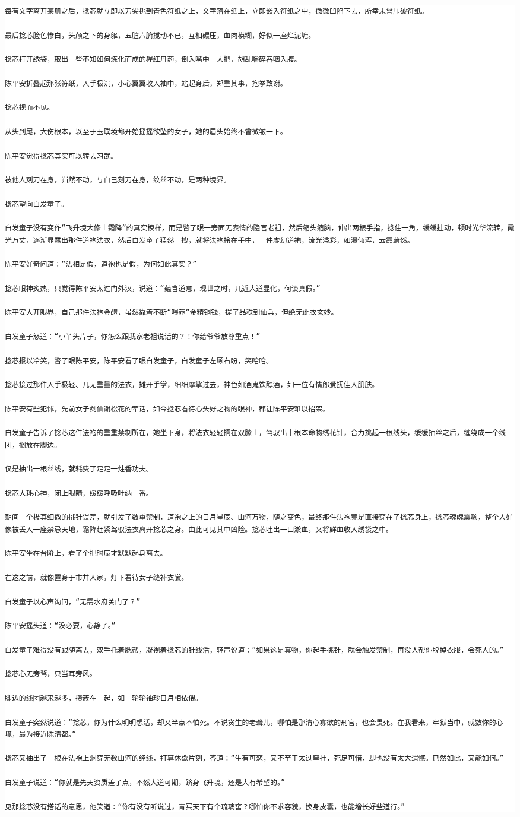     每有文字离开箓册之后，捻芯就立即以刀尖挑到青色符纸之上，文字落在纸上，立即嵌入符纸之中，微微凹陷下去，所幸未曾压破符纸。

    最后捻芯脸色惨白，头颅之下的身躯，五脏六腑搅动不已，互相碾压，血肉模糊，好似一座烂泥塘。

    捻芯打开绣袋，取出一些不知如何炼化而成的猩红丹药，倒入嘴中一大把，胡乱嚼碎吞咽入腹。

    陈平安折叠起那张符纸，入手极沉，小心翼翼收入袖中，站起身后，郑重其事，抱拳致谢。

    捻芯视而不见。

    从头到尾，大伤根本，以至于玉璞境都开始摇摇欲坠的女子，她的眉头始终不曾微皱一下。

    陈平安觉得捻芯其实可以转去习武。

    被他人刻刀在身，岿然不动，与自己刻刀在身，纹丝不动，是两种境界。

    捻芯望向白发童子。

    白发童子没有变作“飞升境大修士霜降”的真实模样，而是瞥了眼一旁面无表情的隐官老祖，然后缩头缩脑，伸出两根手指，捻住一角，缓缓扯动，顿时光华流转，霞光万丈，逐渐显露出那件道袍法衣，然后白发童子猛然一拽，就将法袍拎在手中，一件虚幻道袍，流光溢彩，如瀑倾泻，云霞蔚然。

    陈平安好奇问道：“法相是假，道袍也是假，为何如此真实？”

    捻芯眼神炙热，只觉得陈平安太过门外汉，说道：“蕴含道意，现世之时，几近大道显化，何谈真假。”

    陈平安大开眼界，自己那件法袍金醴，虽然靠着不断“喂养”金精铜钱，提了品秩到仙兵，但绝无此衣玄妙。

    白发童子怒道：“小丫头片子，你怎么跟我家老祖说话的？！你给爷爷放尊重点！”

    捻芯报以冷笑，瞥了眼陈平安，陈平安看了眼白发童子，白发童子左顾右盼，笑哈哈。

    捻芯接过那件入手极轻、几无重量的法衣，摊开手掌，细细摩挲过去，神色如酒鬼饮醇酒，如一位有情郎爱抚佳人肌肤。

    陈平安有些犯怵，先前女子剑仙谢松花的荤话，如今捻芯看待心头好之物的眼神，都让陈平安难以招架。

    白发童子告诉了捻芯这件法袍的重重禁制所在，她坐下身，将法衣轻轻搁在双膝上，驾驭出十根本命物绣花针，合力挑起一根线头，缓缓抽丝之后，缠绕成一个线团，搁放在脚边。

    仅是抽出一根丝线，就耗费了足足一炷香功夫。

    捻芯大耗心神，闭上眼睛，缓缓呼吸吐纳一番。

    期间一个极其细微的挑针误差，就引发了数重禁制，道袍之上的日月星辰、山河万物，随之变色，最终那件法袍竟是直接穿在了捻芯身上，捻芯魂魄震颤，整个人好像被丢入一座禁忌天地，霜降赶紧驾驭法衣离开捻芯之身。由此可见其中凶险。捻芯吐出一口淤血，又将鲜血收入绣袋之中。

    陈平安坐在台阶上，看了个把时辰才默默起身离去。

    在这之前，就像置身于市井人家，灯下看待女子缝补衣裳。

    白发童子以心声询问，“无需水府关门了？”

    陈平安摇头道：“没必要，心静了。”

    白发童子难得没有跟随离去，双手托着腮帮，凝视着捻芯的针线活，轻声说道：“如果这是真物，你起手挑针，就会触发禁制，再没人帮你脱掉衣服，会死人的。”

    捻芯心无旁骛，只当耳旁风。

    脚边的线团越来越多，攒簇在一起，如一轮轮袖珍日月相依偎。

    白发童子突然说道：“捻芯，你为什么明明想活，却又半点不怕死。不说贪生的老聋儿，哪怕是那清心寡欲的刑官，也会畏死。在我看来，牢狱当中，就数你的心境，最为接近陈清都。”

    捻芯又抽出了一根在法袍上洞穿无数山河的经线，打算休歇片刻，答道：“生有可恋，又不至于太过牵挂，死足可惜，却也没有太大遗憾。已然如此，又能如何。”

    白发童子说道：“你就是先天资质差了点，不然大道可期，跻身飞升境，还是大有希望的。”

    见那捻芯没有搭话的意思，他笑道：“你有没有听说过，青冥天下有个琉璃窖？哪怕你不求容貌，换身皮囊，也能增长好些道行。”
